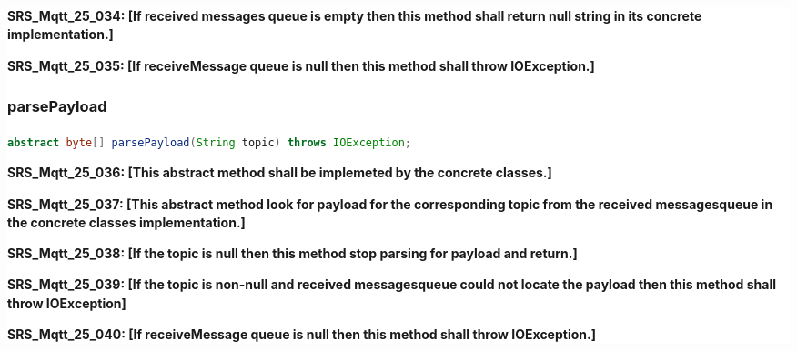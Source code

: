**SRS_Mqtt_25_034: [**If received messages queue is empty then this method shall return null string in its concrete implementation.**]**

**SRS_Mqtt_25_035: [**If receiveMessage queue is null then this method shall throw IOException.**]**


### parsePayload

```java
abstract byte[] parsePayload(String topic) throws IOException;
```

**SRS_Mqtt_25_036: [**This abstract method shall be implemeted by the concrete classes.**]**

**SRS_Mqtt_25_037: [**This abstract method look for payload for the corresponding topic from the received messagesqueue in the concrete classes implementation.**]**

**SRS_Mqtt_25_038: [**If the topic is null then this method stop parsing for payload and return.**]**

**SRS_Mqtt_25_039: [**If the topic is non-null and received messagesqueue could not locate the payload then this method shall throw IOException**]**

**SRS_Mqtt_25_040: [**If receiveMessage queue is null then this method shall throw IOException.**]**

